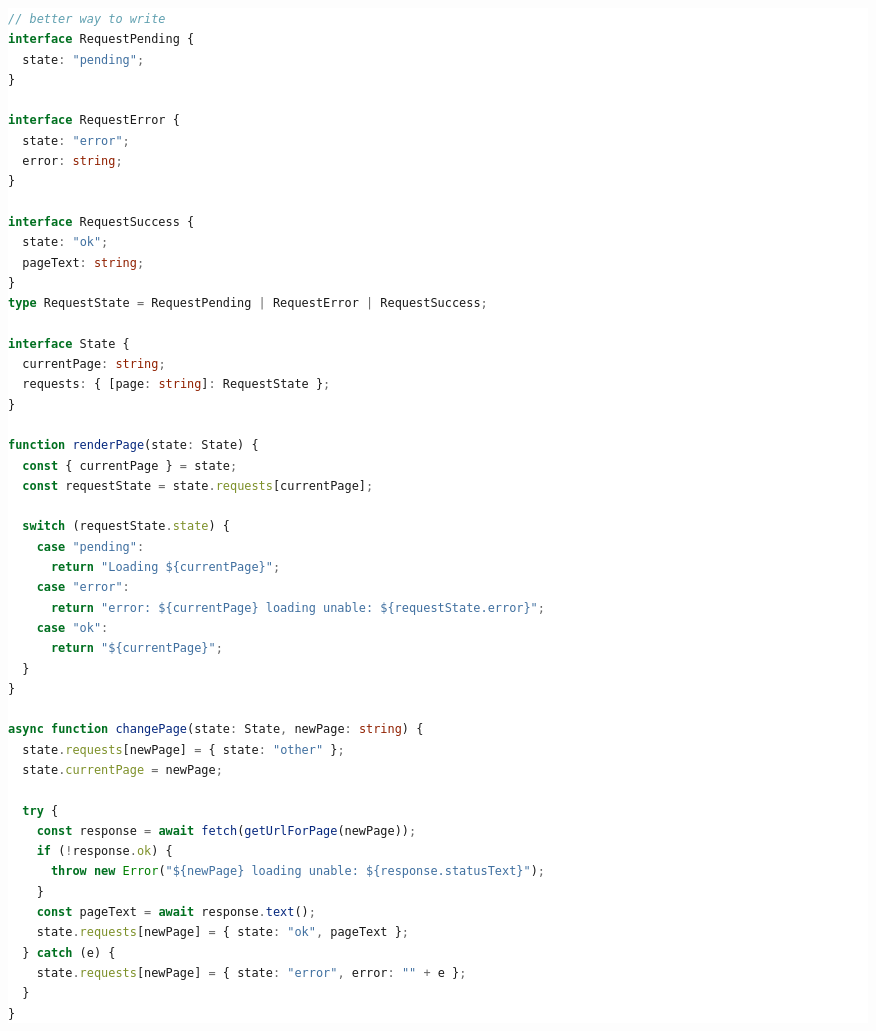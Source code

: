 ```ts
// better way to write
interface RequestPending {
  state: "pending";
}

interface RequestError {
  state: "error";
  error: string;
}

interface RequestSuccess {
  state: "ok";
  pageText: string;
}
type RequestState = RequestPending | RequestError | RequestSuccess;

interface State {
  currentPage: string;
  requests: { [page: string]: RequestState };
}

function renderPage(state: State) {
  const { currentPage } = state;
  const requestState = state.requests[currentPage];

  switch (requestState.state) {
    case "pending":
      return "Loading ${currentPage}";
    case "error":
      return "error: ${currentPage} loading unable: ${requestState.error}";
    case "ok":
      return "${currentPage}";
  }
}

async function changePage(state: State, newPage: string) {
  state.requests[newPage] = { state: "other" };
  state.currentPage = newPage;

  try {
    const response = await fetch(getUrlForPage(newPage));
    if (!response.ok) {
      throw new Error("${newPage} loading unable: ${response.statusText}");
    }
    const pageText = await response.text();
    state.requests[newPage] = { state: "ok", pageText };
  } catch (e) {
    state.requests[newPage] = { state: "error", error: "" + e };
  }
}
```
